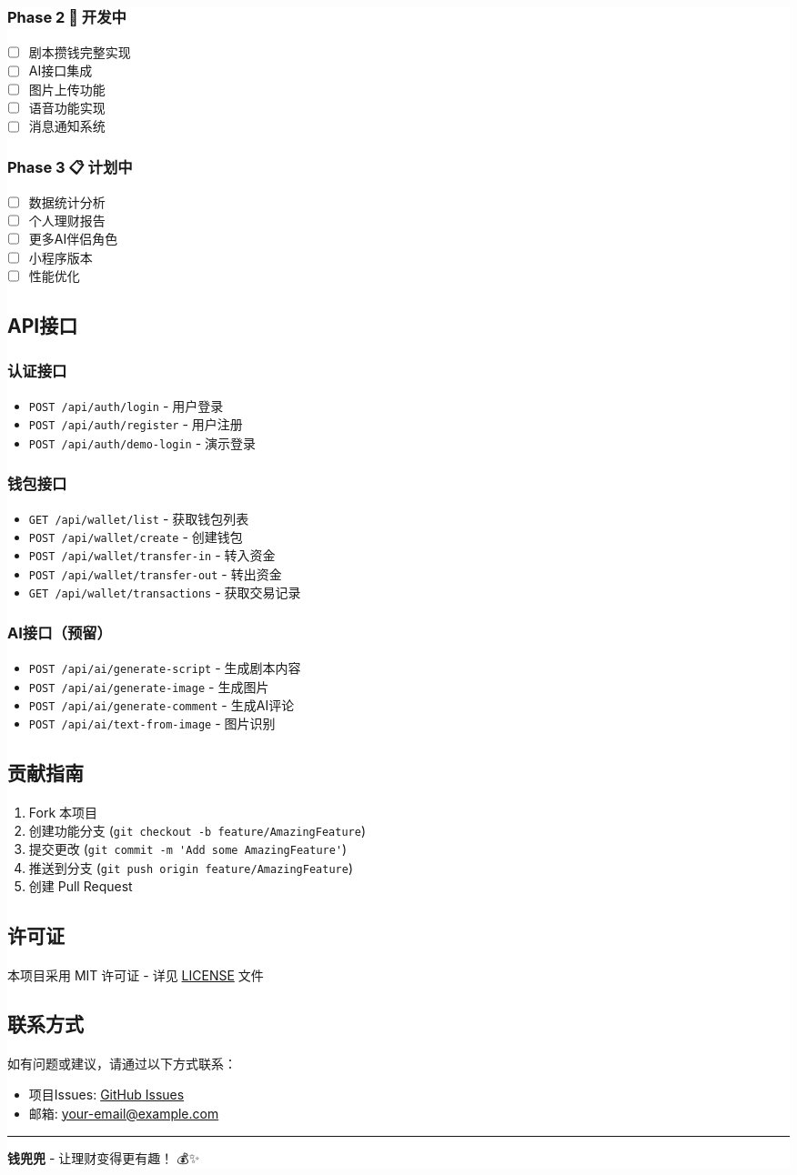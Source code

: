 ### Phase 2 🚧 开发中
- [ ] 剧本攒钱完整实现
- [ ] AI接口集成
- [ ] 图片上传功能
- [ ] 语音功能实现
- [ ] 消息通知系统

### Phase 3 📋 计划中
- [ ] 数据统计分析
- [ ] 个人理财报告
- [ ] 更多AI伴侣角色
- [ ] 小程序版本
- [ ] 性能优化

## API接口

### 认证接口
- `POST /api/auth/login` - 用户登录
- `POST /api/auth/register` - 用户注册
- `POST /api/auth/demo-login` - 演示登录

### 钱包接口
- `GET /api/wallet/list` - 获取钱包列表
- `POST /api/wallet/create` - 创建钱包
- `POST /api/wallet/transfer-in` - 转入资金
- `POST /api/wallet/transfer-out` - 转出资金
- `GET /api/wallet/transactions` - 获取交易记录

### AI接口（预留）
- `POST /api/ai/generate-script` - 生成剧本内容
- `POST /api/ai/generate-image` - 生成图片
- `POST /api/ai/generate-comment` - 生成AI评论
- `POST /api/ai/text-from-image` - 图片识别

## 贡献指南

1. Fork 本项目
2. 创建功能分支 (`git checkout -b feature/AmazingFeature`)
3. 提交更改 (`git commit -m 'Add some AmazingFeature'`)
4. 推送到分支 (`git push origin feature/AmazingFeature`)
5. 创建 Pull Request

## 许可证

本项目采用 MIT 许可证 - 详见 [LICENSE](LICENSE) 文件

## 联系方式

如有问题或建议，请通过以下方式联系：

- 项目Issues: [GitHub Issues](https://github.com/your-repo/qiandoudou/issues)
- 邮箱: your-email@example.com

---

**钱兜兜** - 让理财变得更有趣！ 💰✨
